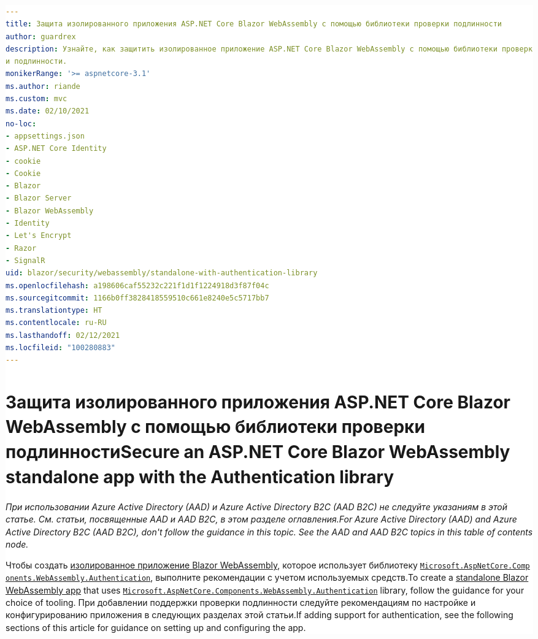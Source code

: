 ```yaml
---
title: Защита изолированного приложения ASP.NET Core Blazor WebAssembly с помощью библиотеки проверки подлинности
author: guardrex
description: Узнайте, как защитить изолированное приложение ASP.NET Core Blazor WebAssembly с помощью библиотеки проверки подлинности.
monikerRange: '>= aspnetcore-3.1'
ms.author: riande
ms.custom: mvc
ms.date: 02/10/2021
no-loc:
- appsettings.json
- ASP.NET Core Identity
- cookie
- Cookie
- Blazor
- Blazor Server
- Blazor WebAssembly
- Identity
- Let's Encrypt
- Razor
- SignalR
uid: blazor/security/webassembly/standalone-with-authentication-library
ms.openlocfilehash: a198606caf55232c221f1d1f1224918d3f87f04c
ms.sourcegitcommit: 1166b0ff3828418559510c661e8240e5c5717bb7
ms.translationtype: HT
ms.contentlocale: ru-RU
ms.lasthandoff: 02/12/2021
ms.locfileid: "100280883"
---
```

# <a name="secure-an-aspnet-core-blazor-webassembly-standalone-app-with-the-authentication-library"></a><span data-ttu-id="58612-103">Защита изолированного приложения ASP.NET Core Blazor WebAssembly с помощью библиотеки проверки подлинности</span><span class="sxs-lookup"><span data-stu-id="58612-103">Secure an ASP.NET Core Blazor WebAssembly standalone app with the Authentication library</span></span>

<span data-ttu-id="58612-104">*При использовании Azure Active Directory (AAD) и Azure Active Directory B2C (AAD B2C) не следуйте указаниям в этой статье. См. статьи, посвященные AAD и AAD B2C, в этом разделе оглавления.*</span><span class="sxs-lookup"><span data-stu-id="58612-104">*For Azure Active Directory (AAD) and Azure Active Directory B2C (AAD B2C), don't follow the guidance in this topic. See the AAD and AAD B2C topics in this table of contents node.*</span></span>

<span data-ttu-id="58612-105">Чтобы создать [изолированное приложение Blazor WebAssembly](xref:blazor/hosting-models#blazor-webassembly), которое использует библиотеку [`Microsoft.AspNetCore.Components.WebAssembly.Authentication`](https://www.nuget.org/packages/Microsoft.AspNetCore.Components.WebAssembly.Authentication), выполните рекомендации с учетом используемых средств.</span><span class="sxs-lookup"><span data-stu-id="58612-105">To create a [standalone Blazor WebAssembly app](xref:blazor/hosting-models#blazor-webassembly) that uses [`Microsoft.AspNetCore.Components.WebAssembly.Authentication`](https://www.nuget.org/packages/Microsoft.AspNetCore.Components.WebAssembly.Authentication) library, follow the guidance for your choice of tooling.</span></span> <span data-ttu-id="58612-106">При добавлении поддержки проверки подлинности следуйте рекомендациям по настройке и конфигурированию приложения в следующих разделах этой статьи.</span><span class="sxs-lookup"><span data-stu-id="58612-106">If adding support for authentication, see the following sections of this article for guidance on setting up and configuring the app.</span></span>
